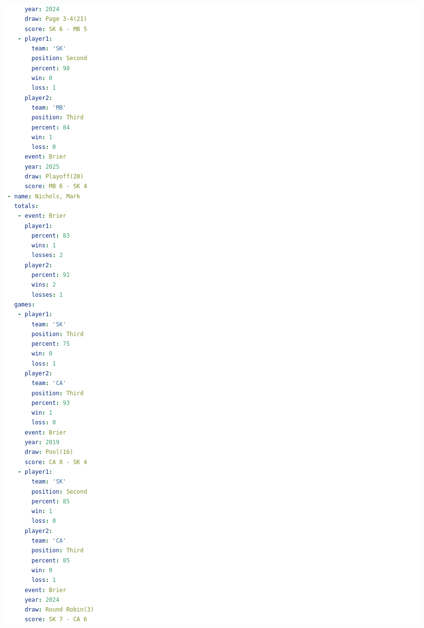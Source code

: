 ```yaml
      year: 2024
      draw: Page 3-4(21)
      score: SK 6 - MB 5
    - player1:
        team: 'SK'
        position: Second
        percent: 98
        win: 0
        loss: 1
      player2:
        team: 'MB'
        position: Third
        percent: 84
        win: 1
        loss: 0
      event: Brier
      year: 2025
      draw: Playoff(20)
      score: MB 6 - SK 4
 - name: Nichols, Mark
   totals:
    - event: Brier
      player1:
        percent: 83
        wins: 1
        losses: 2
      player2:
        percent: 91
        wins: 2
        losses: 1
   games:
    - player1:
        team: 'SK'
        position: Third
        percent: 75
        win: 0
        loss: 1
      player2:
        team: 'CA'
        position: Third
        percent: 93
        win: 1
        loss: 0
      event: Brier
      year: 2019
      draw: Pool(16)
      score: CA 8 - SK 4
    - player1:
        team: 'SK'
        position: Second
        percent: 85
        win: 1
        loss: 0
      player2:
        team: 'CA'
        position: Third
        percent: 85
        win: 0
        loss: 1
      event: Brier
      year: 2024
      draw: Round Robin(3)
      score: SK 7 - CA 6
```